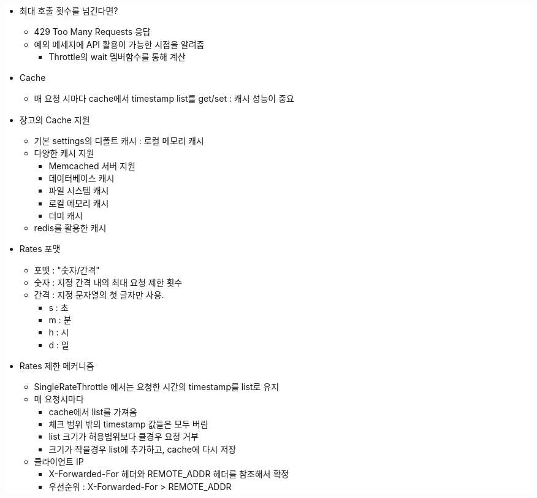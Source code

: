 - 최대 호출 횟수를 넘긴다면?

  - 429 Too Many Requests 응답
  - 예외 메세지에 API 활용이 가능한 시점을 알려줌
    - Throttle의 wait 멤버함수를 통해 계산

- Cache

  - 매 요청 시마다 cache에서 timestamp list를 get/set : 캐시 성능이 중요

- 장고의 Cache 지원

  - 기본 settings의 디폴트 캐시 : 로컬 메모리 캐시
  - 다양한 캐시 지원
    - Memcached 서버 지원
    - 데이터베이스 캐시
    - 파일 시스템 캐시
    - 로컬 메모리 캐시
    - 더미 캐시
  - redis를 활용한 캐시

- Rates 포맷

  - 포맷 : "숫자/간격"
  - 숫자 : 지정 간격 내의 최대 요청 제한 횟수
  - 간격 : 지정 문자열의 첫 글자만 사용.
    - s : 초
    - m : 분
    - h : 시
    - d : 일

- Rates 제한 메커니즘

  - SingleRateThrottle 에서는 요청한 시간의 timestamp를 list로 유지
  - 매 요청시마다
    - cache에서 list를 가져옴
    - 체크 범위 밖의 timestamp 값들은 모두 버림
    - list 크기가 허용범위보다 클경우 요청 거부
    - 크기가 작을경우 list에 추가하고, cache에 다시 저장
  - 클라이언트 IP
    - X-Forwarded-For 헤더와 REMOTE_ADDR 헤더를 참조해서 확정
    - 우선순위 : X-Forwarded-For > REMOTE_ADDR